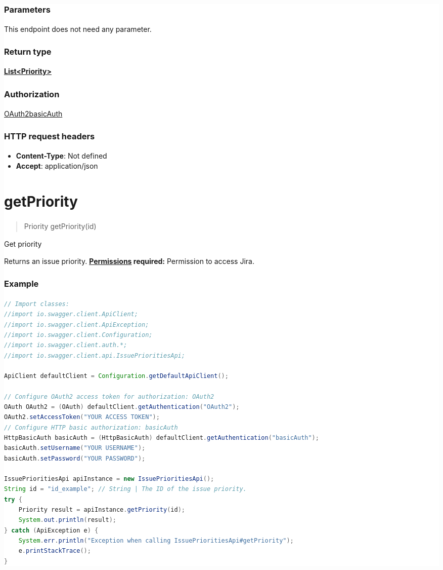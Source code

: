 ### Parameters
This endpoint does not need any parameter.

### Return type

[**List&lt;Priority&gt;**](Priority.md)

### Authorization

[OAuth2](../README.md#OAuth2)[basicAuth](../README.md#basicAuth)

### HTTP request headers

 - **Content-Type**: Not defined
 - **Accept**: application/json

<a name="getPriority"></a>
# **getPriority**
> Priority getPriority(id)

Get priority

Returns an issue priority.  **[Permissions](#permissions) required:** Permission to access Jira.

### Example
```java
// Import classes:
//import io.swagger.client.ApiClient;
//import io.swagger.client.ApiException;
//import io.swagger.client.Configuration;
//import io.swagger.client.auth.*;
//import io.swagger.client.api.IssuePrioritiesApi;

ApiClient defaultClient = Configuration.getDefaultApiClient();

// Configure OAuth2 access token for authorization: OAuth2
OAuth OAuth2 = (OAuth) defaultClient.getAuthentication("OAuth2");
OAuth2.setAccessToken("YOUR ACCESS TOKEN");
// Configure HTTP basic authorization: basicAuth
HttpBasicAuth basicAuth = (HttpBasicAuth) defaultClient.getAuthentication("basicAuth");
basicAuth.setUsername("YOUR USERNAME");
basicAuth.setPassword("YOUR PASSWORD");

IssuePrioritiesApi apiInstance = new IssuePrioritiesApi();
String id = "id_example"; // String | The ID of the issue priority.
try {
    Priority result = apiInstance.getPriority(id);
    System.out.println(result);
} catch (ApiException e) {
    System.err.println("Exception when calling IssuePrioritiesApi#getPriority");
    e.printStackTrace();
}
```
